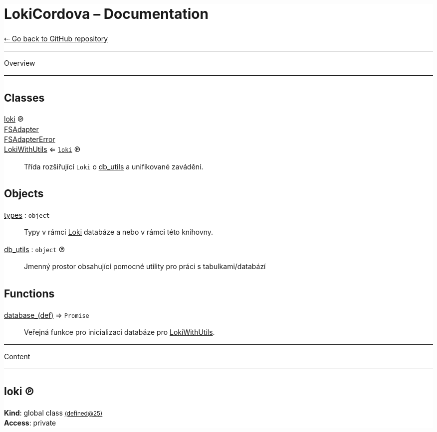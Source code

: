 # LokiCordova – Documentation
[⇠ Go back to GitHub repository](https://github.com/IndigoMultimediaTeam/LokiCordova#readme)
<hr>
<p>Overview</p>
<hr>

## Classes

<dl>
<dt><a href="#loki">loki</a> ℗</dt>
<dd></dd>
<dt><a href="#FSAdapter">FSAdapter</a></dt>
<dd></dd>
<dt><a href="#FSAdapterError">FSAdapterError</a></dt>
<dd></dd>
<dt><a href="#LokiWithUtils">LokiWithUtils</a> ⇐ <code><a href="#loki">loki</a></code> ℗</dt>
<dd><p>Třída rozšiřující <code>Loki</code> o <a href="#db_utils">db_utils</a> a unifikované zavádění.</p>
</dd>
</dl>

## Objects

<dl>
<dt><a href="#types">types</a> : <code>object</code></dt>
<dd><p>Typy v rámci <a href="http://techfort.github.io/LokiJS">Loki</a> databáze a nebo v rámci této knihovny.</p>
</dd>
<dt><a href="#db_utils">db_utils</a> : <code>object</code> ℗</dt>
<dd><p>Jmenný prostor obsahující pomocné utility pro práci s tabulkami/databází</p>
</dd>
</dl>

## Functions

<dl>
<dt><a href="#database_">database_(def)</a> ⇒ <code>Promise</code></dt>
<dd><p>Veřejná funkce pro inicializaci databáze pro <a href="#LokiWithUtils">LokiWithUtils</a>.</p>
</dd>
</dl>

<hr>
<p>Content</p>
<hr>

<a name="loki"></a>

## loki ℗
**Kind**: global class <a name="loki" href="https://github.com/IndigoMultimediaTeam/LokiCordova/blob/master/bin\raw/wrapper.js#L25" title="wrapper.js:25"><small>(defined@25)</small></a>  
**Access**: private  
